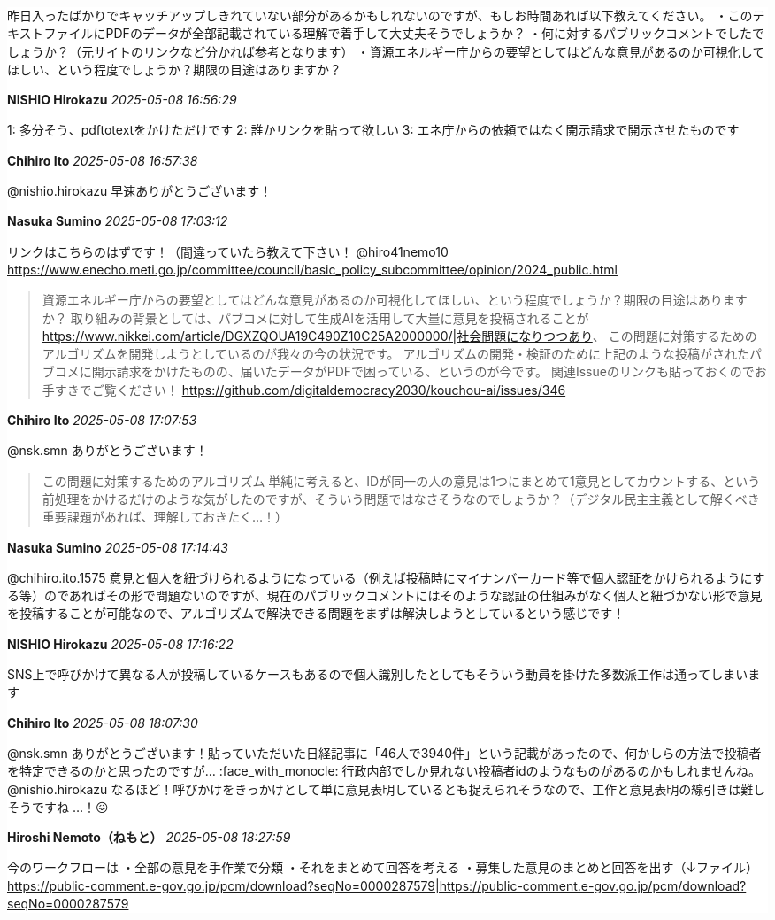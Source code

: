 昨日入ったばかりでキャッチアップしきれていない部分があるかもしれないのですが、もしお時間あれば以下教えてください。
・このテキストファイルにPDFのデータが全部記載されている理解で着手して大丈夫そうでしょうか？
・何に対するパブリックコメントでしたでしょうか？（元サイトのリンクなど分かれば参考となります）
・資源エネルギー庁からの要望としてはどんな意見があるのか可視化してほしい、という程度でしょうか？期限の目途はありますか？

**NISHIO Hirokazu** _2025-05-08 16:56:29_

1: 多分そう、pdftotextをかけただけです
2: 誰かリンクを貼って欲しい
3: エネ庁からの依頼ではなく開示請求で開示させたものです

**Chihiro Ito** _2025-05-08 16:57:38_

@nishio.hirokazu 早速ありがとうございます！

**Nasuka Sumino** _2025-05-08 17:03:12_

リンクはこちらのはずです！（間違っていたら教えて下さい！ @hiro41nemo10
<https://www.enecho.meti.go.jp/committee/council/basic_policy_subcommittee/opinion/2024_public.html>

> 資源エネルギー庁からの要望としてはどんな意見があるのか可視化してほしい、という程度でしょうか？期限の目途はありますか？
取り組みの背景としては、パブコメに対して生成AIを活用して大量に意見を投稿されることが<https://www.nikkei.com/article/DGXZQOUA19C490Z10C25A2000000/|社会問題になりつつあり>、
この問題に対策するためのアルゴリズムを開発しようとしているのが我々の今の状況です。
アルゴリズムの開発・検証のために上記のような投稿がされたパブコメに開示請求をかけたものの、届いたデータがPDFで困っている、というのが今です。
関連Issueのリンクも貼っておくのでお手すきでご覧ください！
<https://github.com/digitaldemocracy2030/kouchou-ai/issues/346>

**Chihiro Ito** _2025-05-08 17:07:53_

@nsk.smn
ありがとうございます！
> この問題に対策するためのアルゴリズム
単純に考えると、IDが同一の人の意見は1つにまとめて1意見としてカウントする、という前処理をかけるだけのような気がしたのですが、そういう問題ではなさそうなのでしょうか？（デジタル民主主義として解くべき重要課題があれば、理解しておきたく…！）

**Nasuka Sumino** _2025-05-08 17:14:43_

@chihiro.ito.1575
意見と個人を紐づけられるようになっている（例えば投稿時にマイナンバーカード等で個人認証をかけられるようにする等）のであればその形で問題ないのですが、現在のパブリックコメントにはそのような認証の仕組みがなく個人と紐づかない形で意見を投稿することが可能なので、アルゴリズムで解決できる問題をまずは解決しようとしているという感じです！

**NISHIO Hirokazu** _2025-05-08 17:16:22_

SNS上で呼びかけて異なる人が投稿しているケースもあるので個人識別したとしてもそういう動員を掛けた多数派工作は通ってしまいます

**Chihiro Ito** _2025-05-08 18:07:30_

@nsk.smn ありがとうございます！貼っていただいた日経記事に「46人で3940件」という記載があったので、何かしらの方法で投稿者を特定できるのかと思ったのですが… :face_with_monocle: 行政内部でしか見れない投稿者idのようなものがあるのかもしれませんね。
@nishio.hirokazu 
なるほど！呼びかけをきっかけとして単に意見表明しているとも捉えられそうなので、工作と意見表明の線引きは難しそうですね …！:confounded: 

**Hiroshi Nemoto（ねもと）** _2025-05-08 18:27:59_

今のワークフローは
・全部の意見を手作業で分類
・それをまとめて回答を考える
・募集した意見のまとめと回答を出す（↓ファイル）
<https://public-comment.e-gov.go.jp/pcm/download?seqNo=0000287579|https://public-comment.e-gov.go.jp/pcm/download?seqNo=0000287579>
